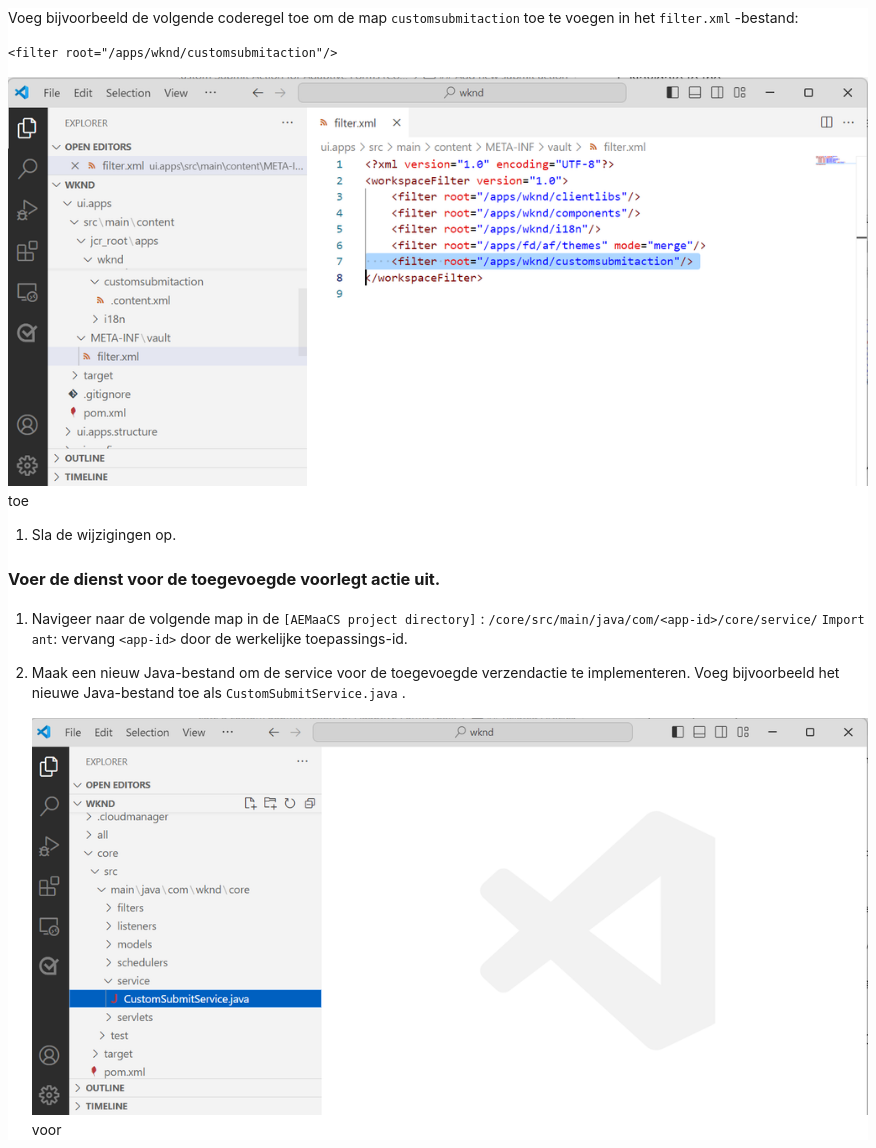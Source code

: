    Voeg bijvoorbeeld de volgende coderegel toe om de map `customsubmitaction` toe te voegen in het `filter.xml` -bestand:

   ```
   <filter root="/apps/wknd/customsubmitaction"/>
   ```

   ![ voeg de gecreeerde omslagen in filter.xml ](/help/forms/assets/custom-submit-action-filter-xml.png) toe

1. Sla de wijzigingen op.

### Voer de dienst voor de toegevoegde voorlegt actie uit.

1. Navigeer naar de volgende map in de `[AEMaaCS project directory]` :
   `/core/src/main/java/com/<app-id>/core/service/`
   `Important`: vervang `<app-id>` door de werkelijke toepassings-id.
1. Maak een nieuw Java-bestand om de service voor de toegevoegde verzendactie te implementeren. Voeg bijvoorbeeld het nieuwe Java-bestand toe als `CustomSubmitService.java` .

   ![ Douane legt de Omslag van de Actie ](/help/forms/assets/custom-submit-action-custom-submit-folder.png) voor
